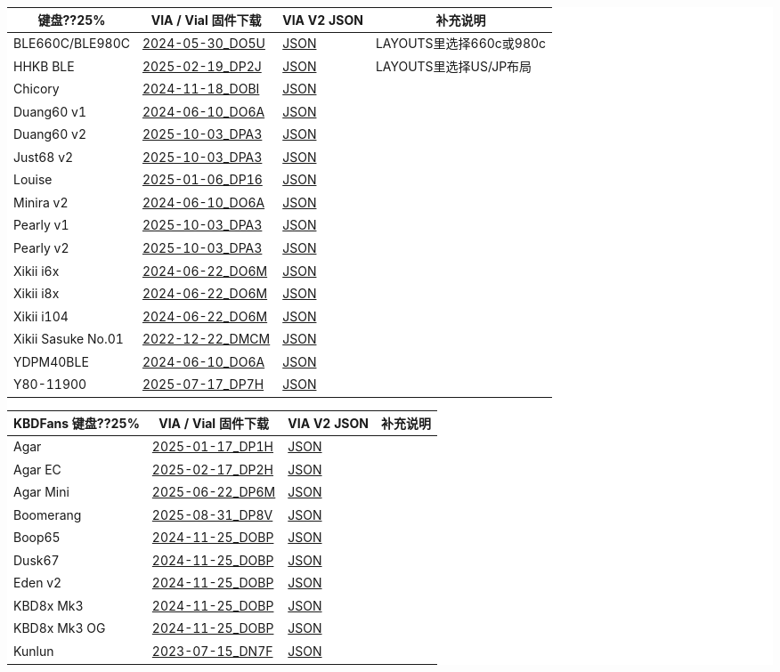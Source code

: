 | 键盘??25%            | VIA / Vial 固件下载                                                            | VIA V2 JSON                                                           | 补充说明                |
| ------------------ | ------------------------------------------------------------------------------------------------- | ------------------------------------------------------------------ | ------------------- |
| BLE660C/BLE980C    | [2024-05-30_DO5U](other-firmware/vial/ydkb_ble660c_980c_vial.zip ':ignore')   | [JSON](other-firmware/vial/ydkb_ble660c_980c_via.json ':ignore')   | LAYOUTS里选择660c或980c |
| HHKB BLE           | [2025-02-19_DP2J](other-firmware/vial/ydkb_hhkb_ble_vial.zip ':ignore')       | [JSON](other-firmware/vial/ydkb_hhkb_ble_via.json ':ignore')       | LAYOUTS里选择US/JP布局   |
| Chicory            | [2024-11-18_DOBI](other-firmware/vial/ydkb_chicory_vial.zip ':ignore')        | [JSON](other-firmware/vial/ydkb_chicory_via.json ':ignore')        |                     |
| Duang60 v1         | [2024-06-10_DO6A](other-firmware/vial/ydkb_duang60v1_vial.zip ':ignore')      | [JSON](other-firmware/vial/ydkb_duang60v1_via.json ':ignore')      |                     |
| Duang60 v2         | [2025-10-03_DPA3](other-firmware/vial/ydkb_duang60v2_vial.zip ':ignore')      | [JSON](other-firmware/vial/ydkb_duang60v2_via.json ':ignore')      |                     |
| Just68 v2          | [2025-10-03_DPA3](other-firmware/vial/ydkb_just68v2_vial.zip ':ignore')       | [JSON](other-firmware/vial/ydkb_just68v2_via.json ':ignore')       |                     |
| Louise             | [2025-01-06_DP16](other-firmware/vial/ydkb_louise_vial.zip ':ignore')        | [JSON](other-firmware/vial/ydkb_louise_via.json ':ignore')         |                     |
| Minira v2          | [2024-06-10_DO6A](other-firmware/vial/ydkb_minira_v2_vial.zip ':ignore')      | [JSON](other-firmware/vial/ydkb_minira_v2_via.json ':ignore')      |                     |
| Pearly v1          | [2025-10-03_DPA3](other-firmware/vial/ydkb_pearly_v1_vial.zip ':ignore')      | [JSON](other-firmware/vial/ydkb_pearly_v1_via.json ':ignore')      |                     |
| Pearly v2          | [2025-10-03_DPA3](other-firmware/vial/ydkb_pearly_v2_vial.zip ':ignore')      | [JSON](other-firmware/vial/ydkb_pearly_v2_via.json ':ignore')      |                     |
| Xikii i6x          | [2024-06-22_DO6M](other-firmware/vial/ydkb_xikii_i6x_vial.zip ':ignore')      | [JSON](other-firmware/vial/ydkb_xikii_i6x_via.json ':ignore')      |                     |
| Xikii i8x          | [2024-06-22_DO6M](other-firmware/vial/ydkb_xikii_i8x_vial.zip ':ignore')      | [JSON](other-firmware/vial/ydkb_xikii_i8x_via.json ':ignore')      |                     |
| Xikii i104         | [2024-06-22_DO6M](other-firmware/vial/ydkb_xikii_i104_vial.zip ':ignore')     | [JSON](other-firmware/vial/ydkb_xikii_i104_via.json ':ignore')     |                     |
| Xikii Sasuke No.01 | [2022-12-22_DMCM](other-firmware/vial/ydkb_xikii_sasuke01_vial.zip ':ignore') | [JSON](other-firmware/vial/ydkb_xikii_sasuke01_via.json ':ignore') |                     |
| YDPM40BLE          | [2024-06-10_DO6A](other-firmware/vial/ydkb_ydpm40ble_vial.zip ':ignore')      | [JSON](other-firmware/vial/ydkb_ydpm40ble_via.json ':ignore')      |                     |
| Y80-11900          | [2025-07-17_DP7H](other-firmware/vial/ydkb_y80_11900_vial.zip ':ignore')      | [JSON](other-firmware/vial/ydkb_y80_11900_via.json ':ignore')      |                     |

| KBDFans 键盘??25%      | VIA / Vial 固件下载                                                                        | VIA V2 JSON                                                                    | 补充说明 |
| -------------------- | -------------------------------------------------------------------------------------- | --------------------------------------------------------------------------- | ---- |
| Agar                 | [2025-01-17_DP1H](other-firmware/vial/ydkb_kbdfans_agar_vial.zip ':ignore')            | [JSON](other-firmware/vial/ydkb_kbdfans_agar_via.json ':ignore')            |      |
| Agar EC              | [2025-02-17_DP2H](other-firmware/vial/ydkb_kbdfans_agar_ec_vial.zip ':ignore')         | [JSON](other-firmware/vial/ydkb_kbdfans_agar_ec_via.json ':ignore')         |      |
| Agar Mini            | [2025-06-22_DP6M](other-firmware/vial/ydkb_kbdfans_agar_mini_vial.zip ':ignore')         | [JSON](other-firmware/vial/ydkb_kbdfans_agar_mini_via.json ':ignore')         |      |
| Boomerang            | [2025-08-31_DP8V](other-firmware/vial/ydkb_kbdfans_boomerang_vial.zip ':ignore')       | [JSON](other-firmware/vial/ydkb_kbdfans_boomerang_via.json ':ignore')       |      |
| Boop65               | [2024-11-25_DOBP](other-firmware/vial/ydkb_kbdfans_boop65_vial.zip ':ignore')          | [JSON](other-firmware/vial/ydkb_kbdfans_boop65_via.json ':ignore')          |      |
| Dusk67               | [2024-11-25_DOBP](other-firmware/vial/ydkb_kbdfans_dusk67_vial.zip ':ignore')          | [JSON](other-firmware/vial/ydkb_kbdfans_dusk67_via.json ':ignore')          |      |
| Eden v2              | [2024-11-25_DOBP](other-firmware/vial/ydkb_kbdfans_eden_v2_vial.zip ':ignore')         | [JSON](other-firmware/vial/ydkb_kbdfans_eden_v2_via.json ':ignore')         |      |
| KBD8x Mk3            | [2024-11-25_DOBP](other-firmware/vial/ydkb_kbdfans_kbd8xmk3_vial.zip ':ignore')        | [JSON](other-firmware/vial/ydkb_kbdfans_kbd8xmk3_via.json ':ignore')        |      |
| KBD8x Mk3 OG         | [2024-11-25_DOBP](other-firmware/vial/ydkb_kbdfans_kbd8xmk3_og_vial.zip ':ignore')     | [JSON](other-firmware/vial/ydkb_kbdfans_kbd8xmk3_og_via.json ':ignore')     |      |
| Kunlun               | [2023-07-15_DN7F](other-firmware/vial/ydkb_kunlun_vial.zip ':ignore')                  | [JSON](other-firmware/vial/ydkb_kunlun_via.json ':ignore')                  |      |